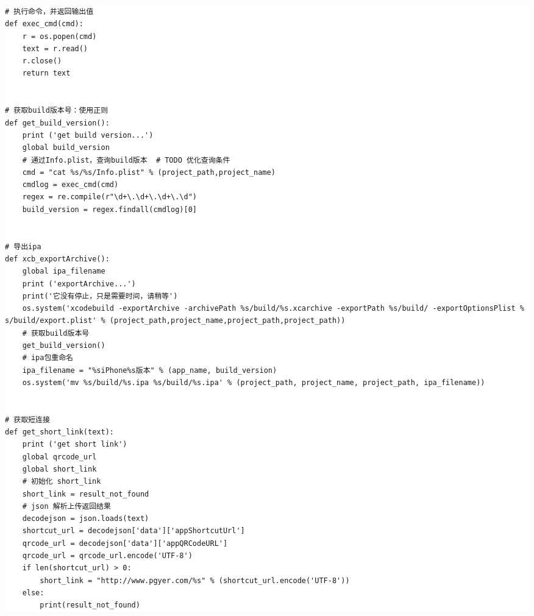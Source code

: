 	
	# 执行命令，并返回输出值
	def exec_cmd(cmd):
	    r = os.popen(cmd)
	    text = r.read()
	    r.close()
	    return text
	
	
	# 获取build版本号：使用正则
	def get_build_version():
	    print ('get build version...')
	    global build_version
	    # 通过Info.plist，查询build版本  # TODO 优化查询条件
	    cmd = "cat %s/%s/Info.plist" % (project_path,project_name)
	    cmdlog = exec_cmd(cmd)
	    regex = re.compile(r"\d+\.\d+\.\d+\.\d")
	    build_version = regex.findall(cmdlog)[0]
	
	
	# 导出ipa
	def xcb_exportArchive():
	    global ipa_filename
	    print ('exportArchive...')
	    print('它没有停止，只是需要时间，请稍等')
	    os.system('xcodebuild -exportArchive -archivePath %s/build/%s.xcarchive -exportPath %s/build/ -exportOptionsPlist %s/build/export.plist' % (project_path,project_name,project_path,project_path))
	    # 获取build版本号
	    get_build_version()
	    # ipa包重命名
	    ipa_filename = "%siPhone%s版本" % (app_name, build_version)
	    os.system('mv %s/build/%s.ipa %s/build/%s.ipa' % (project_path, project_name, project_path, ipa_filename))
	
	
	# 获取短连接
	def get_short_link(text):
	    print ('get short link')
	    global qrcode_url
	    global short_link
	    # 初始化 short_link
	    short_link = result_not_found
	    # json 解析上传返回结果
	    decodejson = json.loads(text)
	    shortcut_url = decodejson['data']['appShortcutUrl']
	    qrcode_url = decodejson['data']['appQRCodeURL']
	    qrcode_url = qrcode_url.encode('UTF-8')
	    if len(shortcut_url) > 0:
	        short_link = "http://www.pgyer.com/%s" % (shortcut_url.encode('UTF-8'))
	    else:
	        print(result_not_found)
	